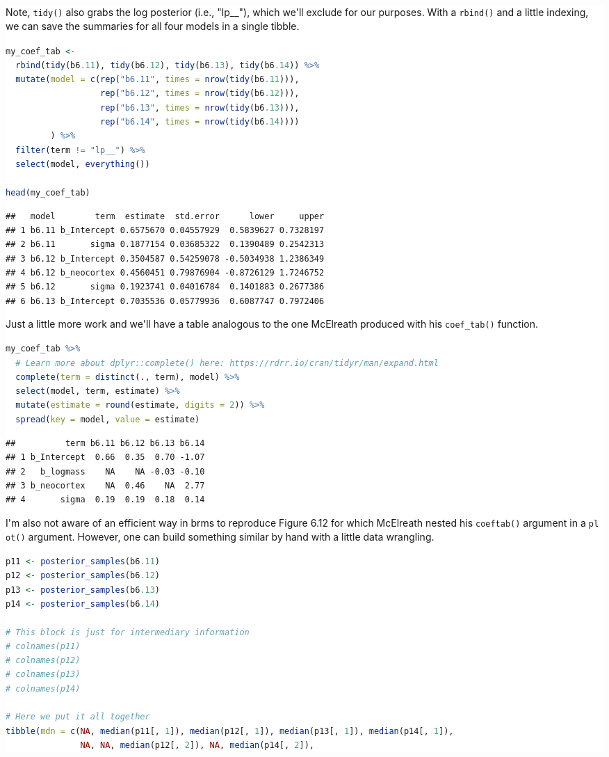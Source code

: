 Note, `tidy()` also grabs the log posterior (i.e., "lp__"), which we'll exclude for our purposes. With a `rbind()` and a little indexing, we can save the summaries for all four models in a single tibble.


```r
my_coef_tab <-
  rbind(tidy(b6.11), tidy(b6.12), tidy(b6.13), tidy(b6.14)) %>%
  mutate(model = c(rep("b6.11", times = nrow(tidy(b6.11))),
                   rep("b6.12", times = nrow(tidy(b6.12))),
                   rep("b6.13", times = nrow(tidy(b6.13))),
                   rep("b6.14", times = nrow(tidy(b6.14))))
         ) %>%
  filter(term != "lp__") %>%
  select(model, everything())

head(my_coef_tab)
```

```
##   model        term  estimate  std.error      lower     upper
## 1 b6.11 b_Intercept 0.6575670 0.04557929  0.5839627 0.7328197
## 2 b6.11       sigma 0.1877154 0.03685322  0.1390489 0.2542313
## 3 b6.12 b_Intercept 0.3504587 0.54259078 -0.5034938 1.2386349
## 4 b6.12 b_neocortex 0.4560451 0.79876904 -0.8726129 1.7246752
## 5 b6.12       sigma 0.1923741 0.04016784  0.1401883 0.2677386
## 6 b6.13 b_Intercept 0.7035536 0.05779936  0.6087747 0.7972406
```

Just a little more work and we'll have a table analogous to the one McElreath produced with his `coef_tab()` function.


```r
my_coef_tab %>%
  # Learn more about dplyr::complete() here: https://rdrr.io/cran/tidyr/man/expand.html
  complete(term = distinct(., term), model) %>%
  select(model, term, estimate) %>%
  mutate(estimate = round(estimate, digits = 2)) %>%
  spread(key = model, value = estimate)
```

```
##          term b6.11 b6.12 b6.13 b6.14
## 1 b_Intercept  0.66  0.35  0.70 -1.07
## 2   b_logmass    NA    NA -0.03 -0.10
## 3 b_neocortex    NA  0.46    NA  2.77
## 4       sigma  0.19  0.19  0.18  0.14
```

I'm also not aware of an efficient way in brms to reproduce Figure 6.12 for which McElreath nested his `coeftab()` argument in a `plot()` argument. However, one can build something similar by hand with a little data wrangling.


```r
p11 <- posterior_samples(b6.11)
p12 <- posterior_samples(b6.12)
p13 <- posterior_samples(b6.13)
p14 <- posterior_samples(b6.14)

# This block is just for intermediary information
# colnames(p11)
# colnames(p12)
# colnames(p13)
# colnames(p14)

# Here we put it all together
tibble(mdn = c(NA, median(p11[, 1]), median(p12[, 1]), median(p13[, 1]), median(p14[, 1]),
               NA, NA, median(p12[, 2]), NA, median(p14[, 2]),
```
